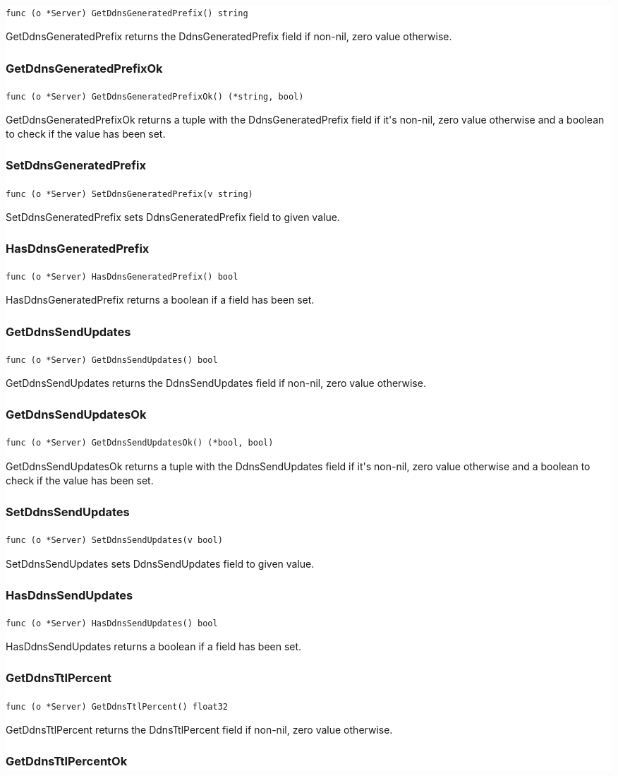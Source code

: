 `func (o *Server) GetDdnsGeneratedPrefix() string`

GetDdnsGeneratedPrefix returns the DdnsGeneratedPrefix field if non-nil, zero value otherwise.

### GetDdnsGeneratedPrefixOk

`func (o *Server) GetDdnsGeneratedPrefixOk() (*string, bool)`

GetDdnsGeneratedPrefixOk returns a tuple with the DdnsGeneratedPrefix field if it's non-nil, zero value otherwise
and a boolean to check if the value has been set.

### SetDdnsGeneratedPrefix

`func (o *Server) SetDdnsGeneratedPrefix(v string)`

SetDdnsGeneratedPrefix sets DdnsGeneratedPrefix field to given value.

### HasDdnsGeneratedPrefix

`func (o *Server) HasDdnsGeneratedPrefix() bool`

HasDdnsGeneratedPrefix returns a boolean if a field has been set.

### GetDdnsSendUpdates

`func (o *Server) GetDdnsSendUpdates() bool`

GetDdnsSendUpdates returns the DdnsSendUpdates field if non-nil, zero value otherwise.

### GetDdnsSendUpdatesOk

`func (o *Server) GetDdnsSendUpdatesOk() (*bool, bool)`

GetDdnsSendUpdatesOk returns a tuple with the DdnsSendUpdates field if it's non-nil, zero value otherwise
and a boolean to check if the value has been set.

### SetDdnsSendUpdates

`func (o *Server) SetDdnsSendUpdates(v bool)`

SetDdnsSendUpdates sets DdnsSendUpdates field to given value.

### HasDdnsSendUpdates

`func (o *Server) HasDdnsSendUpdates() bool`

HasDdnsSendUpdates returns a boolean if a field has been set.

### GetDdnsTtlPercent

`func (o *Server) GetDdnsTtlPercent() float32`

GetDdnsTtlPercent returns the DdnsTtlPercent field if non-nil, zero value otherwise.

### GetDdnsTtlPercentOk

